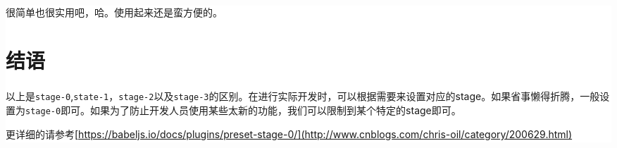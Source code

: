 很简单也很实用吧，哈。使用起来还是蛮方便的。

# 结语

以上是`stage-0`,`state-1`，`stage-2`以及`stage-3`的区别。在进行实际开发时，可以根据需要来设置对应的stage。如果省事懒得折腾，一般设置为`stage-0`即可。如果为了防止开发人员使用某些太新的功能，我们可以限制到某个特定的stage即可。

更详细的请参考[https://babeljs.io/docs/plugins/preset-stage-0/](http://www.cnblogs.com/chris-oil/category/200629.html)